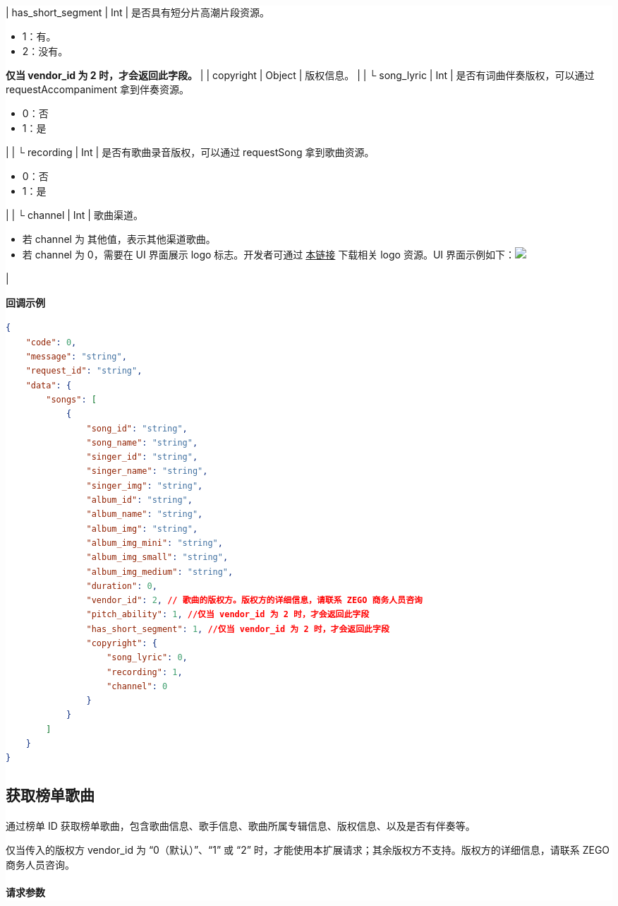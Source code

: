 | has_short_segment | Int | 是否具有短分片高潮片段资源。<ul><li>1：有。</li><li>2：没有。</li></ul><b>仅当 vendor_id 为 2 时，才会返回此字段。</b> |
| copyright | Object | 版权信息。 |
| └ song_lyric | Int | 是否有词曲伴奏版权，可以通过 requestAccompaniment 拿到伴奏资源。<ul><li>0：否</li><li>1：是</li></ul> |
| └ recording | Int | 是否有歌曲录音版权，可以通过 requestSong 拿到歌曲资源。<ul><li>0：否</li><li>1：是</li></ul> |
| └ channel | Int | 歌曲渠道。<ul><li>若 channel 为 其他值，表示其他渠道歌曲。</li><li>若 channel 为 0，需要在 UI 界面展示 logo 标志。开发者可通过 <a href="https://artifact-sdk.zego.im/sdk-doc/doc/files/external/Yinsuda_logo.zip">本链接</a> 下载相关 logo 资源。UI 界面示例如下：<Frame width="auto" height="auto" ><img src="https://doc-media.zego.im/sdk-doc/Pics/CopyrightedMusic/Chart_songs.png" /></Frame></li></ul> |

**回调示例**

```json
{
    "code": 0,
    "message": "string",
    "request_id": "string",
    "data": {
        "songs": [
            {
                "song_id": "string",
                "song_name": "string",
                "singer_id": "string",
                "singer_name": "string",
                "singer_img": "string",
                "album_id": "string",
                "album_name": "string",
                "album_img": "string",
                "album_img_mini": "string",
                "album_img_small": "string",
                "album_img_medium": "string",
                "duration": 0,
                "vendor_id": 2, // 歌曲的版权方。版权方的详细信息，请联系 ZEGO 商务人员咨询
                "pitch_ability": 1, //仅当 vendor_id 为 2 时，才会返回此字段
                "has_short_segment": 1, //仅当 vendor_id 为 2 时，才会返回此字段
                "copyright": {
                    "song_lyric": 0,
                    "recording": 1,
                    "channel": 0
                }
            }
        ]
    }
}
```

## 获取榜单歌曲

通过榜单 ID 获取榜单歌曲，包含歌曲信息、歌手信息、歌曲所属专辑信息、版权信息、以及是否有伴奏等。

<Warning title="注意">仅当传入的版权方 vendor_id 为 “0（默认）”、“1” 或 “2” 时，才能使用本扩展请求；其余版权方不支持。版权方的详细信息，请联系 ZEGO 商务人员咨询。</Warning>

#### 请求参数
